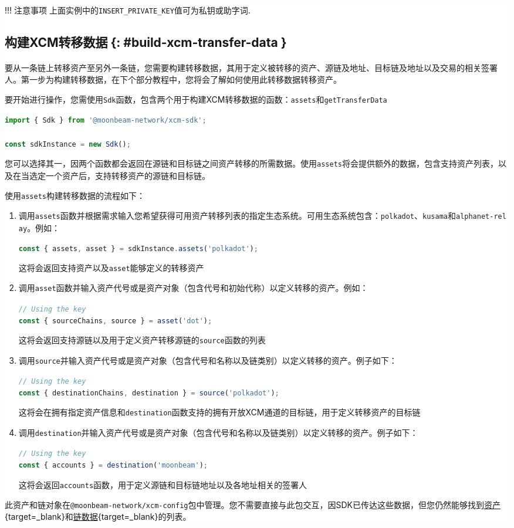 !!! 注意事项
    上面实例中的`INSERT_PRIVATE_KEY`值可为私钥或助字词.

## 构建XCM转移数据 {: #build-xcm-transfer-data }

要从一条链上转移资产至另外一条链，您需要构建转移数据，其用于定义被转移的资产、源链及地址、目标链及地址以及交易的相关签署人。第一步为构建转移数据，在下个部分教程中，您将会了解如何使用此转移数据转移资产。

要开始进行操作，您需使用`Sdk`函数，包含两个用于构建XCM转移数据的函数：`assets`和`getTransferData`

```js
import { Sdk } from '@moonbeam-network/xcm-sdk';

const sdkInstance = new Sdk();
```

您可以选择其一，因两个函数都会返回在源链和目标链之间资产转移的所需数据。使用`assets`将会提供额外的数据，包含支持资产列表，以及在当选定一个资产后，支持转移资产的源链和目标链。

使用`assets`构建转移数据的流程如下：

1. 调用`assets`函数并根据需求输入您希望获得可用资产转移列表的指定生态系统。可用生态系统包含：`polkadot`、`kusama`和`alphanet-relay`。例如：

    ```js
    const { assets, asset } = sdkInstance.assets('polkadot');
    ```

    这将会返回支持资产以及`asset`能够定义的转移资产

2. 调用`asset`函数并输入资产代号或是资产对象（包含代号和初始代称）以定义转移的资产。例如：

    ```js
    // Using the key
    const { sourceChains, source } = asset('dot');
    ```

    这将会返回支持源链以及用于定义资产转移源链的`source`函数的列表

3. 调用`source`并输入资产代号或是资产对象（包含代号和名称以及链类别）以定义转移的资产。例子如下：

    ```js
    // Using the key
    const { destinationChains, destination } = source('polkadot');
    ```

    这将会在拥有指定资产信息和`destination`函数支持的拥有开放XCM通道的目标链，用于定义转移资产的目标链

4. 调用`destination`并输入资产代号或是资产对象（包含代号和名称以及链类别）以定义转移的资产。例子如下：

    ```js
    // Using the key
    const { accounts } = destination('moonbeam');
    ```

    这将会返回`accounts`函数，用于定义源链和目标链地址以及各地址相关的签署人

此资产和链对象在`@moonbeam-network/xcm-config`包中管理。您不需要直接与此包交互，因SDK已传达这些数据，但您仍然能够找到[资产](https://github.com/moonbeam-foundation/xcm-sdk/blob/main/packages/config/src/assets.ts){target=_blank}和[链数据](https://github.com/moonbeam-foundation/xcm-sdk/blob/main/packages/config/src/chains.ts){target=_blank}的列表。
